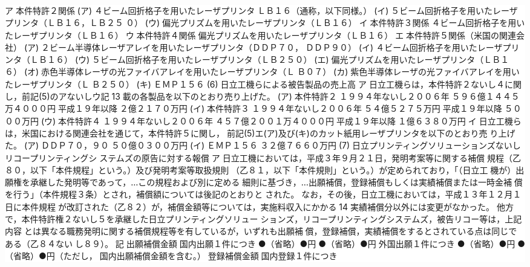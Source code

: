    ア 本件特許２関係 
    (ア) ４ビーム回折格子を用いたレーザプリンタ 
      ＬＢ１６（通称，以下同様。） 
    (イ) ５ビーム回折格子を用いたレーザプリンタ（ＬＢ１６，ＬＢ２５
０） 
    (ウ) 偏光プリズムを用いたレーザプリンタ（ＬＢ１６） 
   イ 本件特許３関係 
     ４ビーム回折格子を用いたレーザプリンタ（ＬＢ１６） 
   ウ 本件特許４関係 
偏光プリズムを用いたレーザプリンタ（ＬＢ１６） 
   エ 本件特許５関係（米国の関連会社） 
    (ア) ２ビーム半導体レーザアレイを用いたレーザプリンタ（ＤＤＰ７０，
ＤＤＰ９０） 
(イ) ４ビーム回折格子を用いたレーザプリンタ（ＬＢ１６） 
(ウ) ５ビーム回折格子を用いたレーザプリンタ（ＬＢ２５０） 
(エ) 偏光プリズムを用いたレーザプリンタ（ＬＢ１６） 
(オ) 赤色半導体レーザの光ファイバアレイを用いたレーザプリンタ（Ｌ
Ｂ０７） 
(カ) 紫色半導体レーザの光ファイバアレイを用いたレーザプリンタ（Ｌ
Ｂ２５０） 
(キ) ＥＭＰ１５６ 
  (6) 日立工機らによる被告製品の売上高 
   ア 日立工機らは，本件特許２ないし４に関し，前記(5)のアないしウ記
 13 
載の各製品を以下のとおり売り上げた。 
    (ア) 本件特許２ 
     １９９４年ないし２００６年 ５９６億１４４５万４０００円 
     平成１９年以降         ２億２１７０万円 
    (イ) 本件特許３ 
     １９９４年ないし２００６年  ５４億５２７５万円 
     平成１９年以降           ５０００万円 
    (ウ) 本件特許４ 
     １９９４年ないし２００６年 ４５７億２００１万４０００円 
     平成１９年以降         １億６３８０万円 
   イ 日立工機らは，米国における関連会社を通じて，本件特許５に関し，
前記(5)エ(ア)及び(キ)のカット紙用レーザプリンタを以下のとおり売
り上げた。 
    (ア) ＤＤＰ７０，９０      ５０億０３００万円 
    (イ) ＥＭＰ１５６        ３２億７６６０万円 
(7) 日立プリンティングソリューションズないしリコープリンティングシ
ステムズの原告に対する報償 
 ア 日立工機においては，平成３年９月２１日，発明考案等に関する補償
規程（乙８０，以下「本件規程」という。）及び発明考案等取扱規則
（乙８１，以下「本件規則」という。）が定められており，「（日立工
機が）出願権を承継した発明等であって，…この規程および別に定める
細則に基づき，…出願補償，登録補償もしくは実績補償または一時金補
償を行う」（本件規程３条）とされ，補償額については後記のとおりと
された。 
   なお，その後，日立工機においては，平成１３年１２月１日に本件規程
が改訂された（乙８２）が，補償金額等については，実施料収入にかかる
 14 
実績補償分以外には変更がなかった。 
   他方で，本件特許権２ないし５を承継した日立プリンティングソリュー
ションズ，リコープリンティングシステムズ，被告リコー等は，上記内容
とは異なる職務発明に関する補償規程等を有しているが，いずれも出願補
償，登録補償，実績補償をするとされている点は同じである（乙８４ない
し８９）。 
                 記 
  出願補償金額 
   国内出願１件につき ●（省略）●円  ●（省略）●円 
   外国出願１件につき ●（省略）●円  ●（省略）●円（ただし，
国内出願補償金額を含む。） 
  登録補償金額 
   国内登録１件につき 